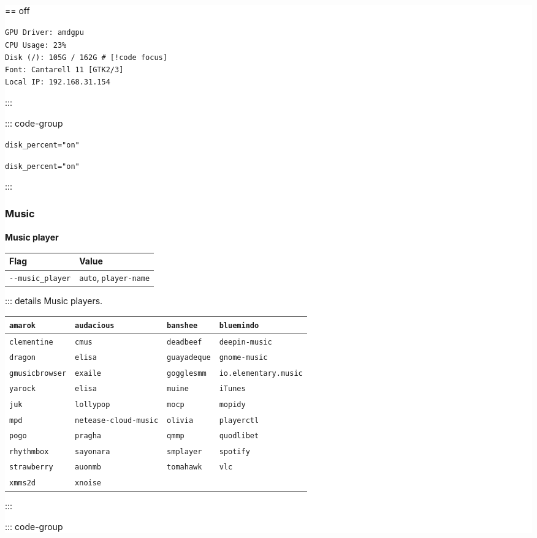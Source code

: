 == off

```shell
GPU Driver: amdgpu
CPU Usage: 23%
Disk (/): 105G / 162G # [!code focus]
Font: Cantarell 11 [GTK2/3]
Local IP: 192.168.31.154
```

:::

::: code-group

```shell[Default]
disk_percent="on"
```

```shell[Fiersik]
disk_percent="on"
```

:::

### Music

**Music player**

| Flag             | Value                 |
| :--------------- | :-------------------- |
| `--music_player` | `auto`, `player-name` |

::: details Music players.

| `amarok`        | `audacious`           | `banshee`    | `bluemindo`           |
| :-------------- | :-------------------- | :----------- | :-------------------- |
| `clementine`    | `cmus`                | `deadbeef`   | `deepin-music`        |
| `dragon`        | `elisa`               | `guayadeque` | `gnome-music`         |
| `gmusicbrowser` | `exaile`              | `gogglesmm`  | `io.elementary.music` |
| `yarock`        | `elisa`               | `muine`      | `iTunes`              |
| `juk`           | `lollypop`            | `mocp`       | `mopidy`              |
| `mpd`           | `netease-cloud-music` | `olivia`     | `playerctl`           |
| `pogo`          | `pragha`              | `qmmp`       | `quodlibet`           |
| `rhythmbox`     | `sayonara`            | `smplayer`   | `spotify`             |
| `strawberry`    | `auonmb`              | `tomahawk`   | `vlc`                 |
| `xmms2d`        | `xnoise`              |              |                       |

:::

::: code-group
